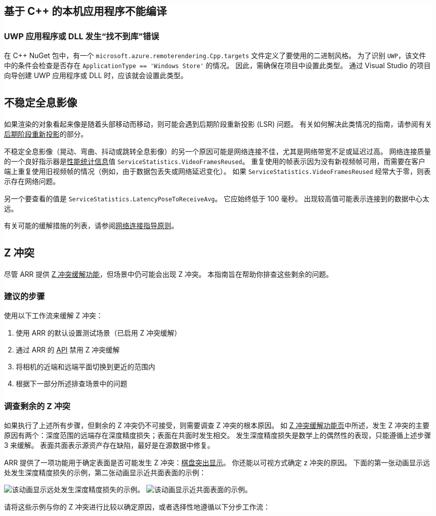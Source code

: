 ## <a name="native-c-based-application-does-not-compile"></a>基于 C++ 的本机应用程序不能编译

### <a name="library-not-found-error-for-uwp-application-or-dll"></a>UWP 应用程序或 DLL 发生“找不到库”错误

在 C++ NuGet 包中，有一个 `microsoft.azure.remoterendering.Cpp.targets` 文件定义了要使用的二进制风格。 为了识别 `UWP`，该文件中的条件会检查是否存在 `ApplicationType == 'Windows Store'` 的情况。 因此，需确保在项目中设置此类型。 通过 Visual Studio 的项目向导创建 UWP 应用程序或 DLL 时，应该就会设置此类型。

## <a name="unstable-holograms"></a>不稳定全息影像

如果渲染的对象看起来像是随着头部移动而移动，则可能会遇到后期阶段重新投影 (LSR) 问题。 有关如何解决此类情况的指南，请参阅有关[后期阶段重新投影](../overview/features/late-stage-reprojection.md)的部分。

不稳定全息影像（晃动、弯曲、抖动或跳转全息影像）的另一个原因可能是网络连接不佳，尤其是网络带宽不足或延迟过高。 网络连接质量的一个良好指示器是[性能统计信息](../overview/features/performance-queries.md)值 `ServiceStatistics.VideoFramesReused`。 重复使用的帧表示因为没有新视频帧可用，而需要在客户端上重复使用旧视频帧的情况（例如，由于数据包丢失或网络延迟变化）。 如果 `ServiceStatistics.VideoFramesReused` 经常大于零，则表示存在网络问题。

另一个要查看的值是 `ServiceStatistics.LatencyPoseToReceiveAvg`。 它应始终低于 100 毫秒。 出现较高值可能表示连接到的数据中心太远。

有关可能的缓解措施的列表，请参阅[网络连接指导原则](../reference/network-requirements.md#guidelines-for-network-connectivity)。

## <a name="z-fighting"></a>Z 冲突

尽管 ARR 提供 [Z 冲突缓解功能](../overview/features/z-fighting-mitigation.md)，但场景中仍可能会出现 Z 冲突。 本指南旨在帮助你排查这些剩余的问题。

### <a name="recommended-steps"></a>建议的步骤

使用以下工作流来缓解 Z 冲突：

1. 使用 ARR 的默认设置测试场景（已启用 Z 冲突缓解）

1. 通过 ARR 的 [API](../overview/features/z-fighting-mitigation.md) 禁用 Z 冲突缓解 

1. 将相机的近端和远端平面切换到更近的范围内

1. 根据下一部分所述排查场景中的问题

### <a name="investigating-remaining-z-fighting"></a>调查剩余的 Z 冲突

如果执行了上述所有步骤，但剩余的 Z 冲突仍不可接受，则需要调查 Z 冲突的根本原因。 如 [Z 冲突缓解功能页](../overview/features/z-fighting-mitigation.md)中所述，发生 Z 冲突的主要原因有两个：深度范围的远端存在深度精度损失；表面在共面时发生相交。 发生深度精度损失是数学上的偶然性的表现，只能遵循上述步骤 3 来缓解。 表面共面表示源资产存在缺陷，最好是在源数据中修复。

ARR 提供了一项功能用于确定表面是否可能发生 Z 冲突：[棋盘突出显示](../overview/features/z-fighting-mitigation.md)。 你还能以可视方式确定 z 冲突的原因。 下面的第一张动画显示远处发生深度精度损失的示例，第二张动画显示近共面表面的示例：

![该动画显示远处发生深度精度损失的示例。](./media/depth-precision-z-fighting.gif)  ![该动画显示近共面表面的示例。](./media/coplanar-z-fighting.gif)

请将这些示例与你的 Z 冲突进行比较以确定原因，或者选择性地遵循以下分步工作流：
